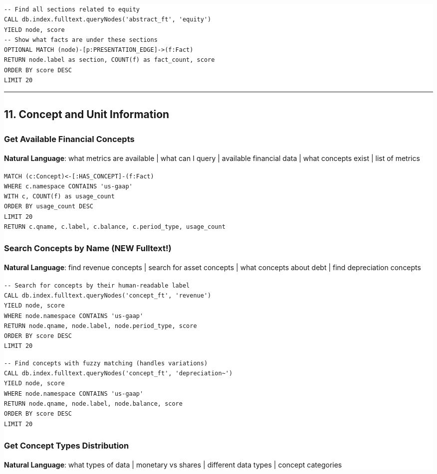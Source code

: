 ```cypher
-- Find all sections related to equity
CALL db.index.fulltext.queryNodes('abstract_ft', 'equity') 
YIELD node, score
-- Show what facts are under these sections
OPTIONAL MATCH (node)-[p:PRESENTATION_EDGE]->(f:Fact)
RETURN node.label as section, COUNT(f) as fact_count, score
ORDER BY score DESC
LIMIT 20
```

---

## 11. Concept and Unit Information

### Get Available Financial Concepts
**Natural Language**: what metrics are available | what can I query | available financial data | what concepts exist | list of metrics

```cypher
MATCH (c:Concept)<-[:HAS_CONCEPT]-(f:Fact)
WHERE c.namespace CONTAINS 'us-gaap'
WITH c, COUNT(f) as usage_count
ORDER BY usage_count DESC
LIMIT 20
RETURN c.qname, c.label, c.balance, c.period_type, usage_count
```

### Search Concepts by Name (NEW Fulltext!)
**Natural Language**: find revenue concepts | search for asset concepts | what concepts about debt | find depreciation concepts

```cypher
-- Search for concepts by their human-readable label
CALL db.index.fulltext.queryNodes('concept_ft', 'revenue') 
YIELD node, score
WHERE node.namespace CONTAINS 'us-gaap'
RETURN node.qname, node.label, node.period_type, score
ORDER BY score DESC
LIMIT 20
```

```cypher
-- Find concepts with fuzzy matching (handles variations)
CALL db.index.fulltext.queryNodes('concept_ft', 'depreciation~') 
YIELD node, score
WHERE node.namespace CONTAINS 'us-gaap'
RETURN node.qname, node.label, node.balance, score
ORDER BY score DESC
LIMIT 20
```

### Get Concept Types Distribution
**Natural Language**: what types of data | monetary vs shares | different data types | concept categories
